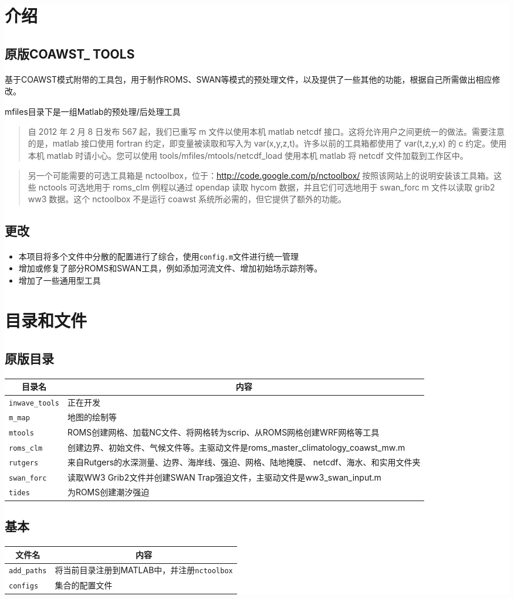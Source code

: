 # 介绍

## 原版COAWST_ TOOLS

基于COAWST模式附带的工具包，用于制作ROMS、SWAN等模式的预处理文件，以及提供了一些其他的功能，根据自己所需做出相应修改。

mfiles目录下是一组Matlab的预处理/后处理工具

> 自 2012 年 2 月 8 日发布 567 起，我们已重写 m 文件以使用本机 matlab netcdf 接口。这将允许用户之间更统一的做法。需要注意的是，matlab 接口使用 fortran 约定，即变量被读取和写入为 var(x,y,z,t)。许多以前的工具箱都使用了 var(t,z,y,x) 的 c 约定。使用本机 matlab 时请小心。您可以使用 tools/mfiles/mtools/netcdf_load 使用本机 matlab 将 netcdf 文件加载到工作区中。

> 另一个可能需要的可选工具箱是 nctoolbox，位于：http://code.google.com/p/nctoolbox/
> 按照该网站上的说明安装该工具箱。这些 nctools 可选地用于 roms_clm 例程以通过 opendap 读取 hycom 数据，并且它们可选地用于 swan_forc m 文件以读取 grib2 ww3 数据。这个 nctoolbox 不是运行 coawst 系统所必需的，但它提供了额外的功能。

## 更改

- 本项目将多个文件中分散的配置进行了综合，使用`config.m`文件进行统一管理
- 增加或修复了部分ROMS和SWAN工具，例如添加河流文件、增加初始场示踪剂等。
- 增加了一些通用型工具

# 目录和文件

## 原版目录

| 目录名         | 内容                                                         |
| -------------- | ------------------------------------------------------------ |
| `inwave_tools` | 正在开发                                                     |
| `m_map`        | 地图的绘制等                                                 |
| `mtools`       | ROMS创建网格、加载NC文件、将网格转为scrip、从ROMS网格创建WRF网格等工具 |
| `roms_clm`     | 创建边界、初始文件、气候文件等。主驱动文件是roms_master_climatology_coawst_mw.m |
| `rutgers`      | 来自Rutgers的水深测量、边界、海岸线、强迫、网格、陆地掩膜、 netcdf、海水、和实用文件夹 |
| `swan_forc`    | 读取WW3 Grib2文件并创建SWAN Trap强迫文件，主驱动文件是ww3_swan_input.m |
| `tides`        | 为ROMS创建潮汐强迫                                           |

## 基本

| 文件名      | 内容                                        |
| ----------- | ------------------------------------------- |
| `add_paths` | 将当前目录注册到MATLAB中，并注册`nctoolbox` |
| `configs`   | 集合的配置文件                              |
